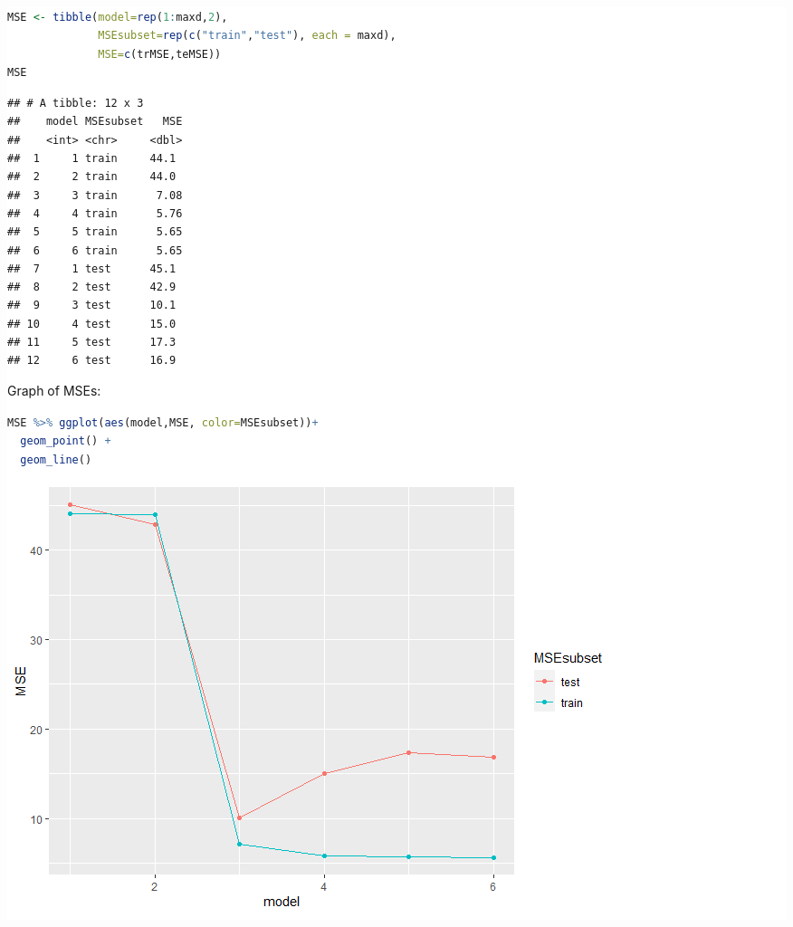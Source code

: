 

```r
MSE <- tibble(model=rep(1:maxd,2), 
              MSEsubset=rep(c("train","test"), each = maxd), 
              MSE=c(trMSE,teMSE))
MSE
```

```
## # A tibble: 12 x 3
##    model MSEsubset   MSE
##    <int> <chr>     <dbl>
##  1     1 train     44.1 
##  2     2 train     44.0 
##  3     3 train      7.08
##  4     4 train      5.76
##  5     5 train      5.65
##  6     6 train      5.65
##  7     1 test      45.1 
##  8     2 test      42.9 
##  9     3 test      10.1 
## 10     4 test      15.0 
## 11     5 test      17.3 
## 12     6 test      16.9
```

Graph of MSEs: 

```r
MSE %>% ggplot(aes(model,MSE, color=MSEsubset))+
  geom_point() + 
  geom_line() 
```

![](Lab-04-Regression_files/figure-html/unnamed-chunk-37-1.png)
